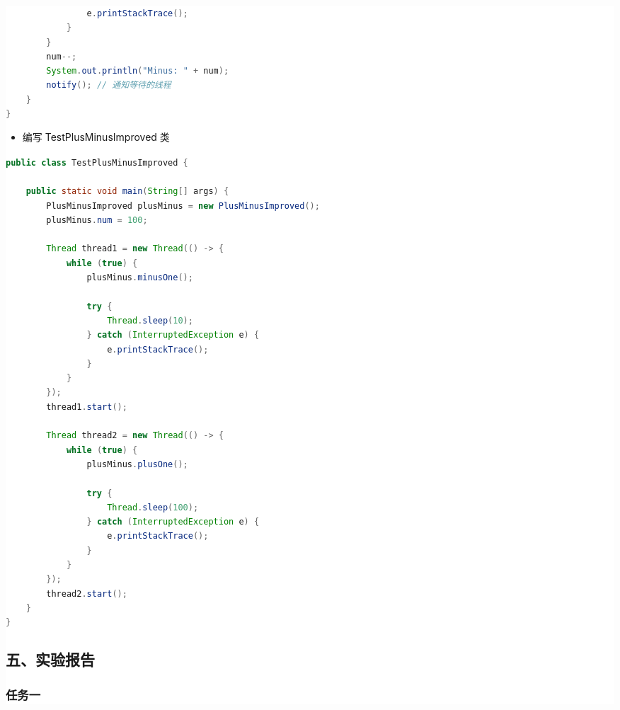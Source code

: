 ```java
                e.printStackTrace();
            }
        }
        num--;
        System.out.println("Minus: " + num);
        notify(); // 通知等待的线程
    }
}
```

- 编写 TestPlusMinusImproved 类

```java
public class TestPlusMinusImproved {

    public static void main(String[] args) {
        PlusMinusImproved plusMinus = new PlusMinusImproved();
        plusMinus.num = 100;

        Thread thread1 = new Thread(() -> {
            while (true) {
                plusMinus.minusOne();

                try {
                    Thread.sleep(10);
                } catch (InterruptedException e) {
                    e.printStackTrace();
                }
            }
        });
        thread1.start();

        Thread thread2 = new Thread(() -> {
            while (true) {
                plusMinus.plusOne();

                try {
                    Thread.sleep(100);
                } catch (InterruptedException e) {
                    e.printStackTrace();
                }
            }
        });
        thread2.start();
    }
}
```

## 五、实验报告

### 任务一
